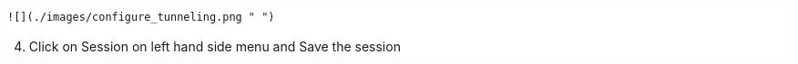     ![](./images/configure_tunneling.png " ")


4. Click on Session on left hand side menu and Save the session

